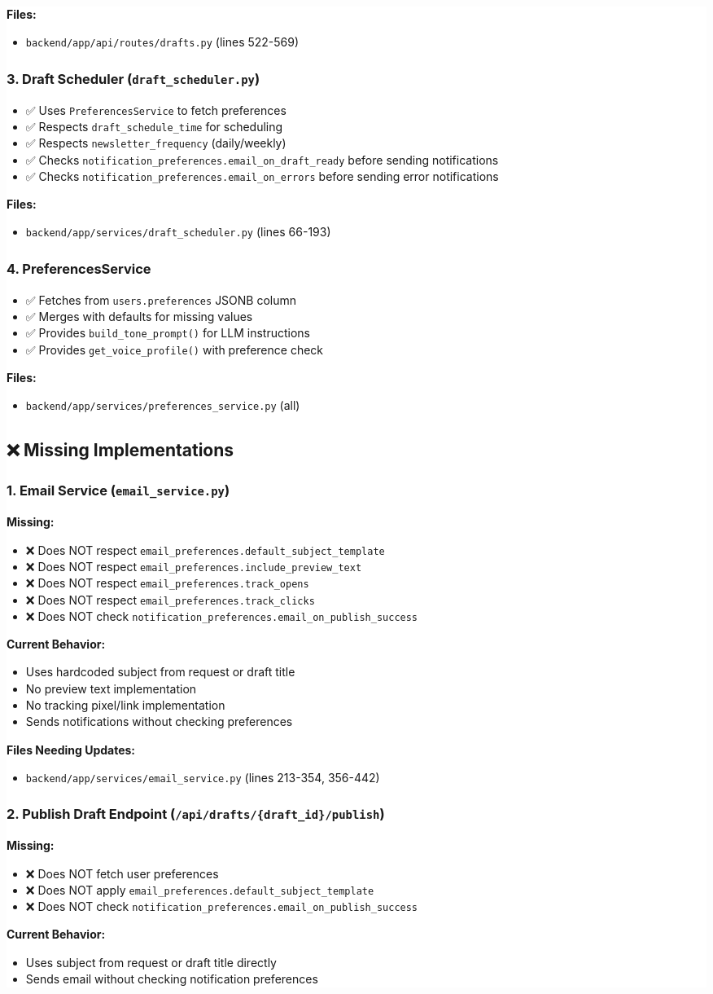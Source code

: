**Files:**
- `backend/app/api/routes/drafts.py` (lines 522-569)

### 3. **Draft Scheduler** (`draft_scheduler.py`)
- ✅ Uses `PreferencesService` to fetch preferences
- ✅ Respects `draft_schedule_time` for scheduling
- ✅ Respects `newsletter_frequency` (daily/weekly)
- ✅ Checks `notification_preferences.email_on_draft_ready` before sending notifications
- ✅ Checks `notification_preferences.email_on_errors` before sending error notifications

**Files:**
- `backend/app/services/draft_scheduler.py` (lines 66-193)

### 4. **PreferencesService**
- ✅ Fetches from `users.preferences` JSONB column
- ✅ Merges with defaults for missing values
- ✅ Provides `build_tone_prompt()` for LLM instructions
- ✅ Provides `get_voice_profile()` with preference check

**Files:**
- `backend/app/services/preferences_service.py` (all)

## ❌ Missing Implementations

### 1. **Email Service** (`email_service.py`)
**Missing:**
- ❌ Does NOT respect `email_preferences.default_subject_template`
- ❌ Does NOT respect `email_preferences.include_preview_text`
- ❌ Does NOT respect `email_preferences.track_opens`
- ❌ Does NOT respect `email_preferences.track_clicks`
- ❌ Does NOT check `notification_preferences.email_on_publish_success`

**Current Behavior:**
- Uses hardcoded subject from request or draft title
- No preview text implementation
- No tracking pixel/link implementation
- Sends notifications without checking preferences

**Files Needing Updates:**
- `backend/app/services/email_service.py` (lines 213-354, 356-442)

### 2. **Publish Draft Endpoint** (`/api/drafts/{draft_id}/publish`)
**Missing:**
- ❌ Does NOT fetch user preferences
- ❌ Does NOT apply `email_preferences.default_subject_template`
- ❌ Does NOT check `notification_preferences.email_on_publish_success`

**Current Behavior:**
- Uses subject from request or draft title directly
- Sends email without checking notification preferences
